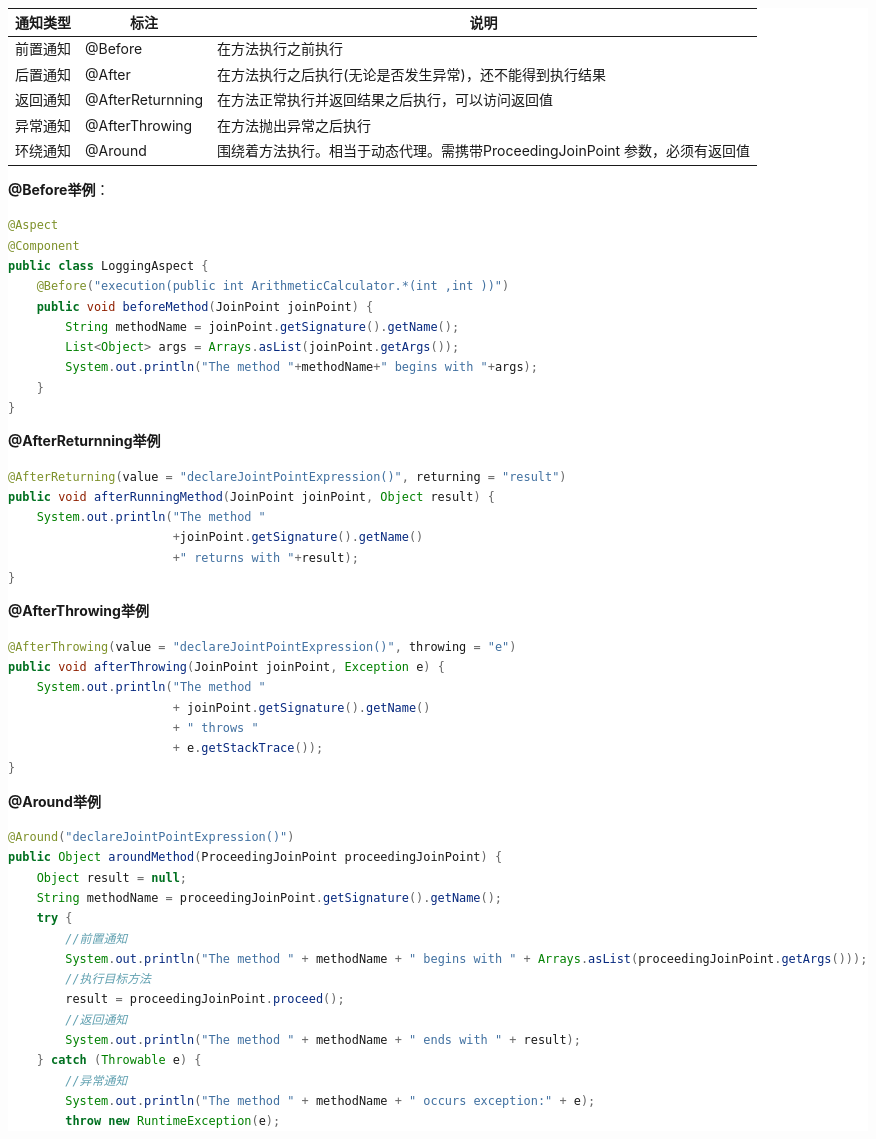 | 通知类型 | 标注             | 说明                                                         |
| -------- | ---------------- | ------------------------------------------------------------ |
| 前置通知 | @Before          | 在方法执行之前执行                                           |
| 后置通知 | @After           | 在方法执行之后执行(无论是否发生异常)，还不能得到执行结果     |
| 返回通知 | @AfterReturnning | 在方法正常执行并返回结果之后执行，可以访问返回值             |
| 异常通知 | @AfterThrowing   | 在方法抛出异常之后执行                                       |
| 环绕通知 | @Around          | 围绕着方法执行。相当于动态代理。需携带ProceedingJoinPoint 参数，必须有返回值 |

**@Before举例**：

```java
@Aspect
@Component
public class LoggingAspect {
    @Before("execution(public int ArithmeticCalculator.*(int ,int ))")
    public void beforeMethod(JoinPoint joinPoint) {
        String methodName = joinPoint.getSignature().getName();
        List<Object> args = Arrays.asList(joinPoint.getArgs());
        System.out.println("The method "+methodName+" begins with "+args);
    }
}
```

**@AfterReturnning举例**

```java
@AfterReturning(value = "declareJointPointExpression()", returning = "result")
public void afterRunningMethod(JoinPoint joinPoint, Object result) {
    System.out.println("The method "
                       +joinPoint.getSignature().getName()
                       +" returns with "+result);
}
```

**@AfterThrowing举例**

```java
@AfterThrowing(value = "declareJointPointExpression()", throwing = "e")
public void afterThrowing(JoinPoint joinPoint, Exception e) {
    System.out.println("The method "
                       + joinPoint.getSignature().getName()
                       + " throws " 
                       + e.getStackTrace());
}
```

**@Around举例**

```java
@Around("declareJointPointExpression()")
public Object aroundMethod(ProceedingJoinPoint proceedingJoinPoint) {
    Object result = null;
    String methodName = proceedingJoinPoint.getSignature().getName();
    try {
        //前置通知
        System.out.println("The method " + methodName + " begins with " + Arrays.asList(proceedingJoinPoint.getArgs()));
        //执行目标方法
        result = proceedingJoinPoint.proceed();
        //返回通知
        System.out.println("The method " + methodName + " ends with " + result);
    } catch (Throwable e) {
        //异常通知
        System.out.println("The method " + methodName + " occurs exception:" + e);
        throw new RuntimeException(e);
```